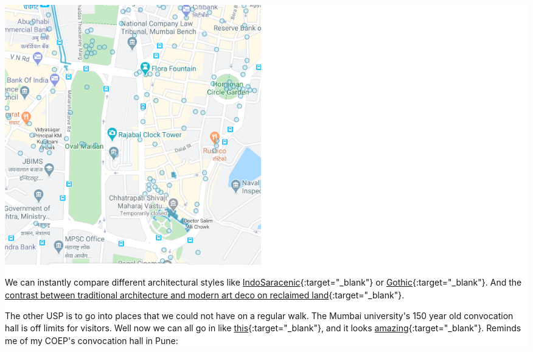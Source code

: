 <img src="Virtual_heritage_walks_images/mumbai2.png" width="49%">

We can instantly compare different architectural styles like [IndoSaracenic](https://www.google.com/maps/@18.9263705,72.8323178,3a,49.5y,176.8h,95.41t/data=!3m8!1e1!3m6!1sAF1QipM-p-Rv-XLfSDJ5nz3QEWh90zSoIUO9TBQUymt4!2e10!3e11!6shttps:%2F%2Flh5.googleusercontent.com%2Fp%2FAF1QipM-p-Rv-XLfSDJ5nz3QEWh90zSoIUO9TBQUymt4%3Dw203-h100-k-no-pi-0-ya203.04417-ro-0-fo100!7i10240!8i5120?shorturl=1){:target="_blank"} or [Gothic](https://www.google.com/maps/@18.9399577,72.8347253,3a,57.5y,41.21h,117.59t/data=!3m8!1e1!3m6!1sAF1QipO48twSIfFkBv1K-DzF-0kBlR_bwRI9ExTwdapk!2e10!3e11!6shttps:%2F%2Flh5.googleusercontent.com%2Fp%2FAF1QipO48twSIfFkBv1K-DzF-0kBlR_bwRI9ExTwdapk%3Dw203-h100-k-no-pi-0-ya257.67154-ro0-fo100!7i6000!8i3000?shorturl=1){:target="_blank"}. And the [contrast between traditional architecture and modern art deco on reclaimed land](https://www.google.com/maps/@18.9297669,72.830083,3a,77.9y,90t/data=!3m8!1e2!3m6!1sAF1QipPBDNWbwCFFLXfc7fhAod76GBLbn4r4ZLBB5jbw!2e10!3e12!6shttps:%2F%2Flh5.googleusercontent.com%2Fp%2FAF1QipPBDNWbwCFFLXfc7fhAod76GBLbn4r4ZLBB5jbw%3Dw203-h136-k-no!7i1075!8i721){:target="_blank"}.

The other USP is to go into places that we could not have on a regular walk. The Mumbai university's 150 year old convocation hall is off limits for visitors. Well now we can all go in like [this](https://www.google.com/maps/@18.9287644,72.8302477,3a,75y,144.68h,93.75t/data=!3m8!1e1!3m6!1sAF1QipMRBAxikhxvKs282qDFdtg54CWa9vchqfN8WWTK!2e10!3e11!6shttps:%2F%2Flh5.googleusercontent.com%2Fp%2FAF1QipMRBAxikhxvKs282qDFdtg54CWa9vchqfN8WWTK%3Dw203-h100-k-no-pi-1.9065572-ya210.1568-ro2.4932134-fo100!7i5376!8i2688){:target="_blank"}, and it looks [amazing](https://www.google.com/maps/@18.9297755,72.8296917,3a,75y,90t/data=!3m8!1e2!3m6!1sAF1QipP2aEpLO4H_K25myQRFg7GQKFAmSjxHuEfIGniX!2e10!3e12!6shttps:%2F%2Flh5.googleusercontent.com%2Fp%2FAF1QipP2aEpLO4H_K25myQRFg7GQKFAmSjxHuEfIGniX%3Dw203-h202-k-no!7i1080!8i1079){:target="_blank"}. Reminds me of my COEP's convocation hall in Pune: